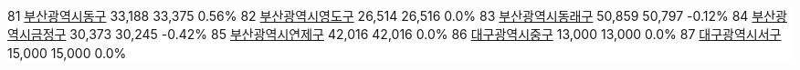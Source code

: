   <tr class="item">
    <td>81</td>
    <td><a href="/apt/부산광역시동구">부산광역시동구</a></td>
    <td>33,188</td>
    <td>33,375</td>
    <td>0.56%</td>
  </tr>

  <tr class="item">
    <td>82</td>
    <td><a href="/apt/부산광역시영도구">부산광역시영도구</a></td>
    <td>26,514</td>
    <td>26,516</td>
    <td>0.0%</td>
  </tr>

  <tr class="item">
    <td>83</td>
    <td><a href="/apt/부산광역시동래구">부산광역시동래구</a></td>
    <td>50,859</td>
    <td>50,797</td>
    <td>-0.12%</td>
  </tr>

  <tr class="item">
    <td>84</td>
    <td><a href="/apt/부산광역시금정구">부산광역시금정구</a></td>
    <td>30,373</td>
    <td>30,245</td>
    <td>-0.42%</td>
  </tr>

  <tr class="item">
    <td>85</td>
    <td><a href="/apt/부산광역시연제구">부산광역시연제구</a></td>
    <td>42,016</td>
    <td>42,016</td>
    <td>0.0%</td>
  </tr>

  <tr class="item">
    <td>86</td>
    <td><a href="/apt/대구광역시중구">대구광역시중구</a></td>
    <td>13,000</td>
    <td>13,000</td>
    <td>0.0%</td>
  </tr>

  <tr class="item">
    <td>87</td>
    <td><a href="/apt/대구광역시서구">대구광역시서구</a></td>
    <td>15,000</td>
    <td>15,000</td>
    <td>0.0%</td>
  </tr>

